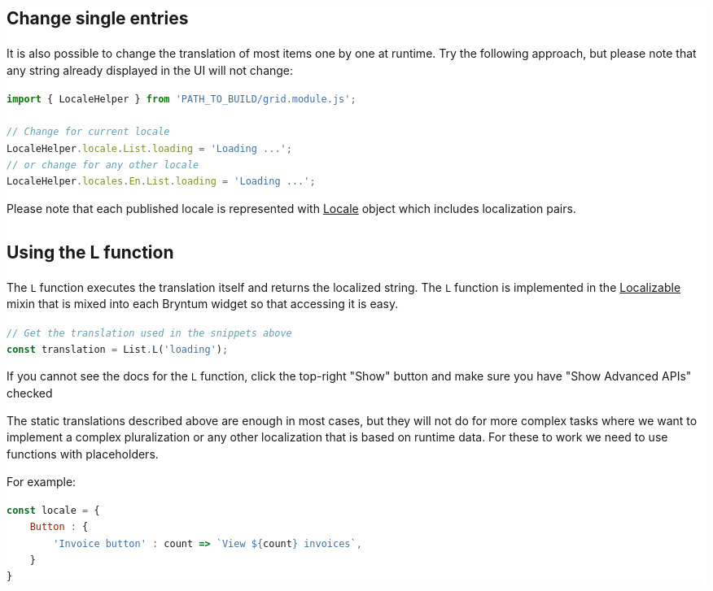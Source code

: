 ## Change single entries

It is also possible to change the translation of most items one by one at runtime. Try the following approach, but
please note that any string already displayed in the UI will not change:

```javascript
import { LocaleHelper } from 'PATH_TO_BUILD/grid.module.js';

// Change for current locale
LocaleHelper.locale.List.loading = 'Loading ...';
// or change for any other locale
LocaleHelper.locales.En.List.loading = 'Loading ...';
```

<div class="note">

Please note that each published locale is represented with 
<a href="#Core/localization/LocaleHelper#typedef-Locale">Locale</a> object which includes localization pairs.

</div>

## Using the L function

The `L` function executes the translation itself and returns the localized string. The `L` function is implemented in 
the [Localizable](#Core/localization/Localizable) mixin that is mixed into each Bryntum widget so that accessing it is 
easy.

```javascript
// Get the translation used in the snippets above
const translation = List.L('loading');
```

<div class="note">

If you cannot see the docs for the <code>L</code> function, click the top-right "Show" button and make sure you have 
"Show Advanced APIs" checked

</div>

The static translations described above are enough in most cases, but they will not do for more complex
tasks where we want to implement a complex pluralization or any other localization that is based on runtime data.
For these to work we need to use functions with placeholders.

For example:

```javascript
const locale = {
    Button : {
        'Invoice button' : count => `View ${count} invoices`,
    }
}
```
